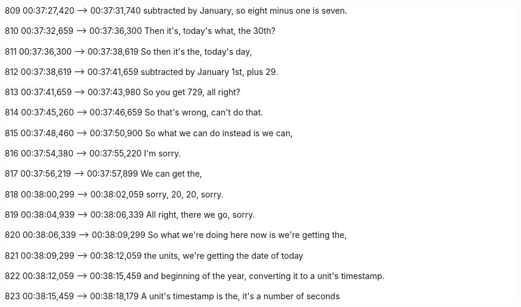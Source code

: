 809
00:37:27,420 --> 00:37:31,740
subtracted by January, so eight minus one is seven.

810
00:37:32,659 --> 00:37:36,300
Then it's, today's what, the 30th?

811
00:37:36,300 --> 00:37:38,619
So then it's the, today's day,

812
00:37:38,619 --> 00:37:41,659
subtracted by January 1st, plus 29.

813
00:37:41,659 --> 00:37:43,980
So you get 729, all right?

814
00:37:45,260 --> 00:37:46,659
So that's wrong, can't do that.

815
00:37:48,460 --> 00:37:50,900
So what we can do instead is we can,

816
00:37:54,380 --> 00:37:55,220
I'm sorry.

817
00:37:56,219 --> 00:37:57,899
We can get the,

818
00:38:00,299 --> 00:38:02,059
sorry, 20, 20, sorry.

819
00:38:04,939 --> 00:38:06,339
All right, there we go, sorry.

820
00:38:06,339 --> 00:38:09,299
So what we're doing here now is we're getting the,

821
00:38:09,299 --> 00:38:12,059
the units, we're getting the date of today

822
00:38:12,059 --> 00:38:15,459
and beginning of the year, converting it to a unit's timestamp.

823
00:38:15,459 --> 00:38:18,179
A unit's timestamp is the, it's a number of seconds

